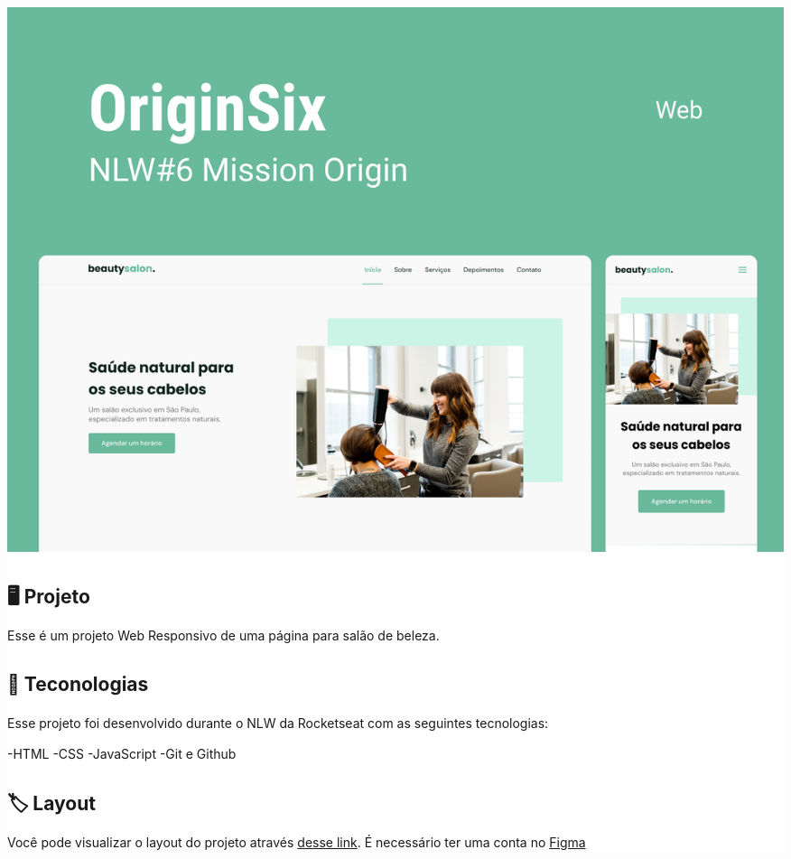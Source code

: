 <p align="center">
<img src="./assets/preview.png" alt="Capa do projeto" width="100%" />
</p>

## 🖥️ Projeto 
Esse é um projeto Web Responsivo de uma página para salão de beleza.

## 🚀 Teconologias
Esse projeto foi desenvolvido durante o NLW da Rocketseat com as seguintes tecnologias:

-HTML
-CSS
-JavaScript
-Git e Github

## 🏷️ Layout
Você pode visualizar o layout do projeto através [desse link](https://www.figma.com/file/frqBrfaqFkwU9CQ28QbMCb/Origin-Six-(Community)?node-id=120%3A3&mode=dev).
É necessário ter uma conta no [Figma](https://www.figma.com)